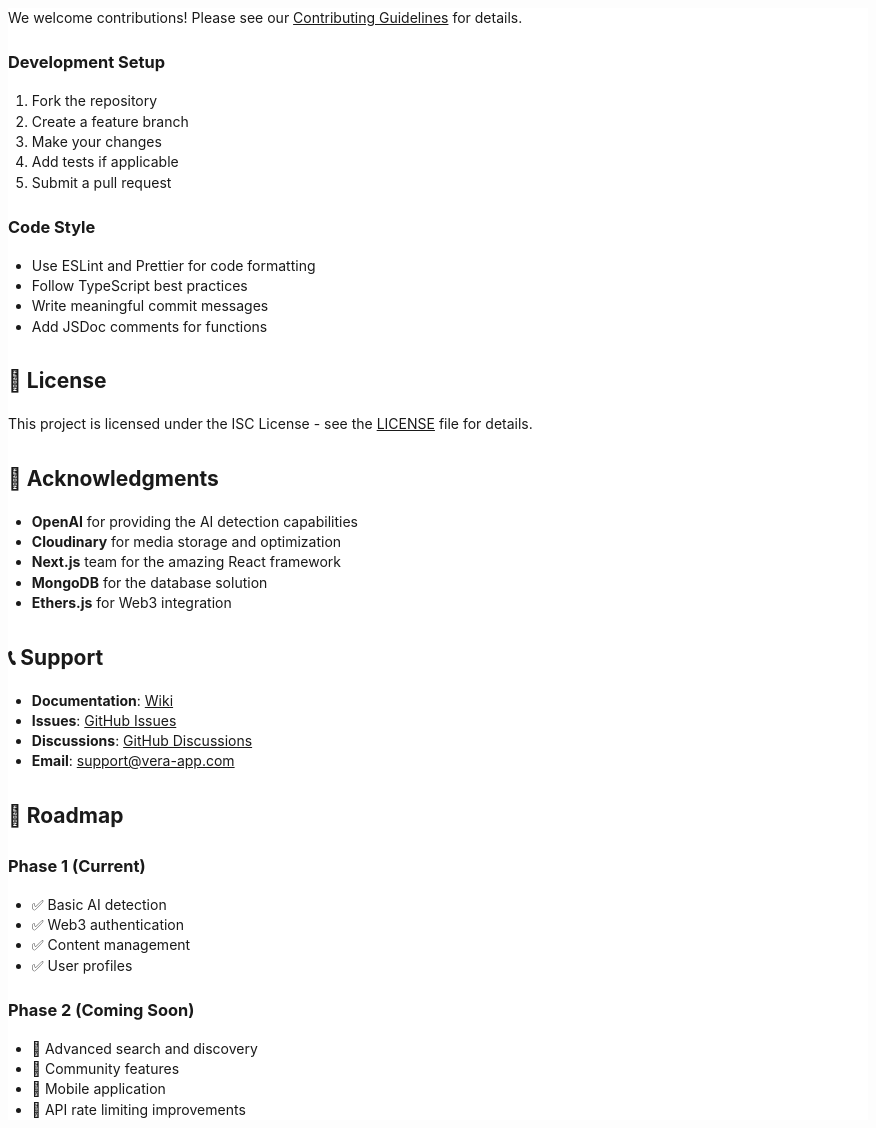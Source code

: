 We welcome contributions! Please see our [Contributing Guidelines](CONTRIBUTING.md) for details.

### Development Setup

1. Fork the repository
2. Create a feature branch
3. Make your changes
4. Add tests if applicable
5. Submit a pull request

### Code Style

- Use ESLint and Prettier for code formatting
- Follow TypeScript best practices
- Write meaningful commit messages
- Add JSDoc comments for functions

## 📄 License

This project is licensed under the ISC License - see the [LICENSE](LICENSE) file for details.

## 🙏 Acknowledgments

- **OpenAI** for providing the AI detection capabilities
- **Cloudinary** for media storage and optimization
- **Next.js** team for the amazing React framework
- **MongoDB** for the database solution
- **Ethers.js** for Web3 integration

## 📞 Support

- **Documentation**: [Wiki](https://github.com/your-username/vera/wiki)
- **Issues**: [GitHub Issues](https://github.com/your-username/vera/issues)
- **Discussions**: [GitHub Discussions](https://github.com/your-username/vera/discussions)
- **Email**: support@vera-app.com

## 🔮 Roadmap

### Phase 1 (Current)

- ✅ Basic AI detection
- ✅ Web3 authentication
- ✅ Content management
- ✅ User profiles

### Phase 2 (Coming Soon)

- 🔄 Advanced search and discovery
- 🔄 Community features
- 🔄 Mobile application
- 🔄 API rate limiting improvements
